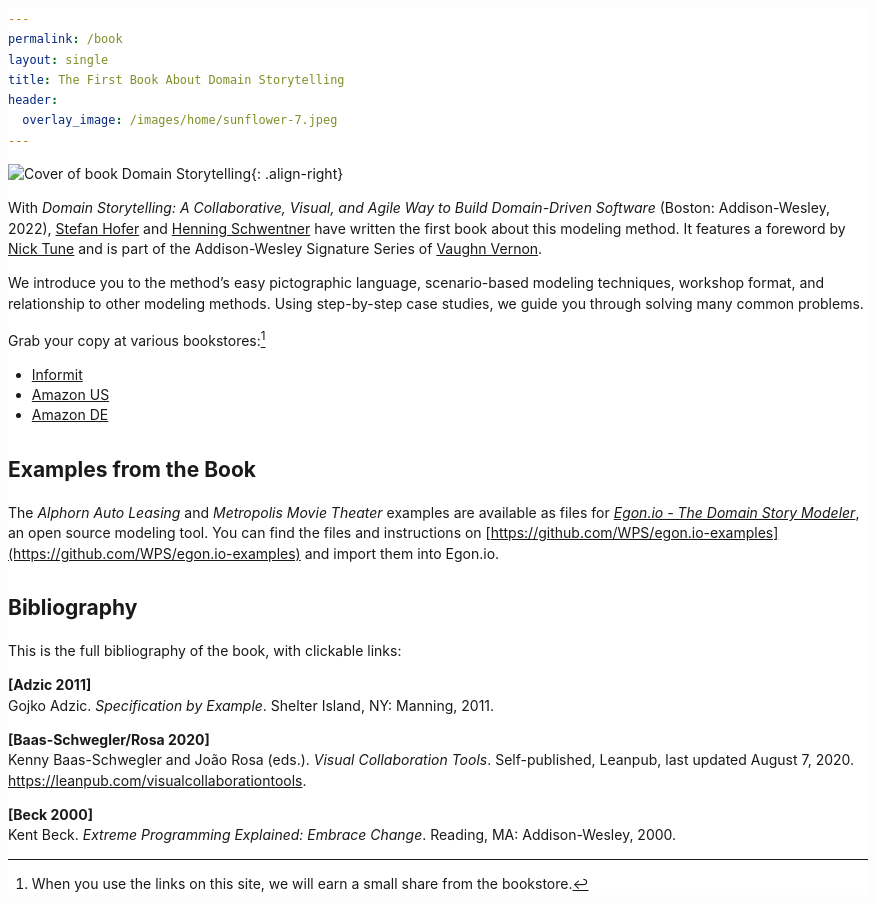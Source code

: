 ```yaml
---
permalink: /book
layout: single
title: The First Book About Domain Storytelling
header:
  overlay_image: /images/home/sunflower-7.jpeg
---
```


![Cover of book *Domain Storytelling*](https://www.informit.com/ShowCover.aspx?isbn=9780137458912&type=f){: .align-right}

With *Domain Storytelling: A Collaborative, Visual, and Agile Way to Build Domain-Driven Software* (Boston: Addison-Wesley, 2022), [Stefan Hofer](https://twitter.com/hofstef) and [Henning Schwentner](https://hschwentner.io) have written the first book about this modeling method. It features a foreword by [Nick Tune](https://ntcoding.co.uk) and is part of the Addison-Wesley Signature Series of [Vaughn Vernon](https://vaughnvernon.com).

We introduce you to the method’s easy pictographic language, scenario-based modeling techniques, workshop format, and relationship to other modeling methods. Using step-by-step case studies, we guide you through solving many common problems.

Grab your copy at various bookstores:[^disclaimer]

[^disclaimer]: When you use the links on this site, we will earn a small share from the bookstore.

- [Informit](https://click.linksynergy.com/deeplink?id=Lbec0D6YaKE&mid=24808&murl=https%3A%2F%2Fwww.informit.com%2Fstore%2Fdomain-storytelling-a-collaborative-visual-and-agile-9780137458912)
- [Amazon US](https://www.amazon.com/gp/product/0137458916/ref=as_li_tl?ie=UTF8&camp=1789&creative=9325&creativeASIN=0137458916&linkCode=as2&tag=hschwentner-20&linkId=729e88a7bfb67a51b739a78e9fa02c2e)
- [Amazon DE](https://www.amazon.de/gp/product/0137458916/ref=as_li_tl?ie=UTF8&camp=1638&creative=6742&creativeASIN=0137458916&linkCode=as2&tag=hschwentner-21&linkId=5c4e31b4c04bf7817d05e996f0022b4c)

## Examples from the Book

The *Alphorn Auto Leasing* and *Metropolis Movie Theater* examples are available as files for [*Egon.io - The Domain Story Modeler*](https://egon.io/), an open source modeling tool. You can find the files and instructions on [https://github.com/WPS/egon.io-examples](https://github.com/WPS/egon.io-examples) and import them into Egon.io.

## Bibliography

This is the full bibliography of the book, with clickable links:
  
**[Adzic 2011]**  
Gojko Adzic. *Specification by Example*. Shelter Island, NY: Manning, 2011.
  
**[Baas-Schwegler/Rosa 2020]**  
Kenny Baas-Schwegler and João Rosa (eds.). *Visual Collaboration Tools*. Self-published, Leanpub, last updated August 7, 2020. <https://leanpub.com/visualcollaborationtools>.
  
**[Beck 2000]**  
Kent Beck. *Extreme Programming Explained: Embrace Change*. Reading, MA: Addison-Wesley, 2000.
  